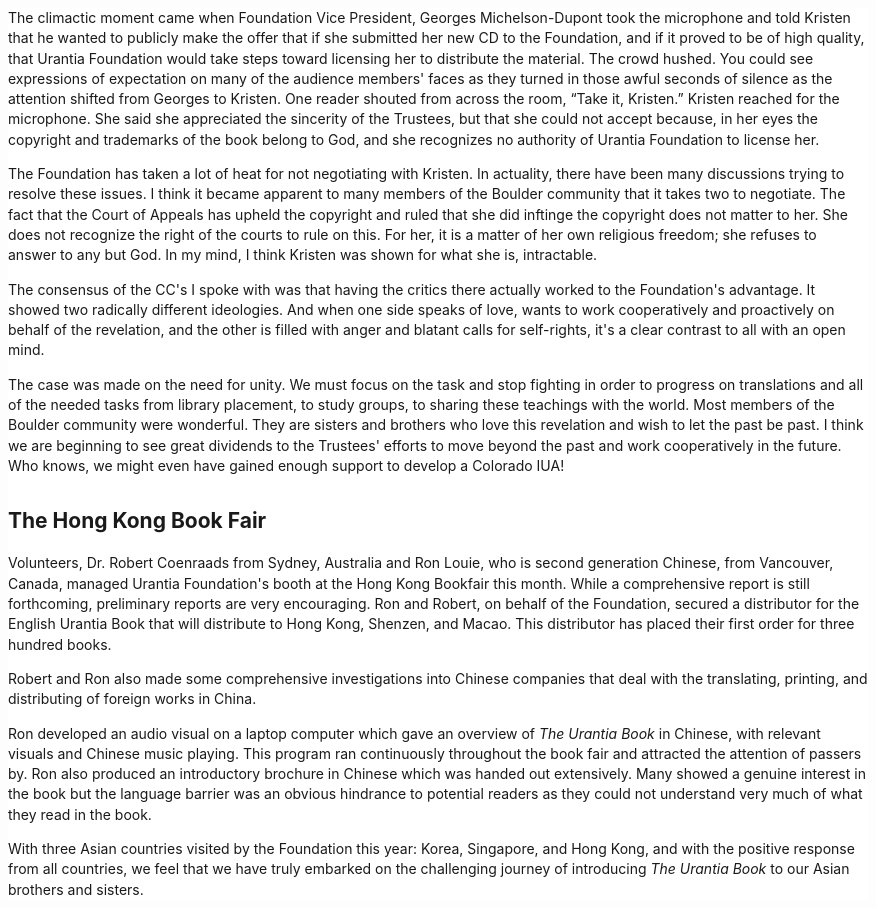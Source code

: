 The climactic moment came when Foundation Vice President, Georges Michelson-Dupont took the microphone and told Kristen that he wanted to publicly make the offer that if she submitted her new CD to the Foundation, and if it proved to be of high quality, that Urantia Foundation would take steps toward licensing her to distribute the material. The crowd hushed. You could see expressions of expectation on many of the audience members' faces as they turned in those awful seconds of silence as the attention shifted from Georges to Kristen. One reader shouted from across the room, “Take it, Kristen.” Kristen reached for the microphone. She said she appreciated the sincerity of the Trustees, but that she could not accept because, in her eyes the copyright and trademarks of the book belong to God, and she recognizes no authority of Urantia Foundation to license her.

The Foundation has taken a lot of heat for not negotiating with Kristen. In actuality, there have been many discussions trying to resolve these issues. I think it became apparent to many members of the Boulder community that it takes two to negotiate. The fact that the Court of Appeals has upheld the copyright and ruled that she did inftinge the copyright does not matter to her. She does not recognize the right of the courts to rule on this. For her, it is a matter of her own religious freedom; she refuses to answer to any but God. In my mind, I think Kristen was shown for what she is, intractable.

The consensus of the CC's I spoke with was that having the critics there actually worked to the Foundation's advantage. It showed two radically different ideologies. And when one side speaks of love, wants to work cooperatively and proactively on behalf of the revelation, and the other is filled with anger and blatant calls for self-rights, it's a clear contrast to all with an open mind.

The case was made on the need for unity. We must focus on the task and stop fighting in order to progress on translations and all of the needed tasks from library placement, to study groups, to sharing these teachings with the world. Most members of the Boulder community were wonderful. They are sisters and brothers who love this revelation and wish to let the past be past. I think we are beginning to see great dividends to the Trustees' efforts to move beyond the past and work cooperatively in the future. Who knows, we might even have gained enough support to develop a Colorado IUA!


## The Hong Kong Book Fair

Volunteers, Dr. Robert Coenraads from Sydney, Australia and Ron Louie, who is second generation Chinese, from Vancouver, Canada, managed Urantia Foundation's booth at the Hong Kong Bookfair this month. While a comprehensive report is still forthcoming, preliminary reports are very encouraging. Ron and Robert, on behalf of the Foundation, secured a distributor for the English Urantia Book that will distribute to Hong Kong, Shenzen, and Macao. This distributor has placed their first order for three hundred books.

Robert and Ron also made some comprehensive investigations into Chinese companies that deal with the translating, printing, and distributing of foreign works in China.

Ron developed an audio visual on a laptop computer which gave an overview of _The Urantia Book_ in Chinese, with relevant visuals and Chinese music playing. This program ran continuously throughout the book fair and attracted the attention of passers by. Ron also produced an introductory brochure in Chinese which was handed out extensively. Many showed a genuine interest in the book but the language barrier was an obvious hindrance to potential readers as they could not understand very much of what they read in the book.

With three Asian countries visited by the Foundation this year: Korea, Singapore, and Hong Kong, and with the positive response from all countries, we feel that we have truly embarked on the challenging journey of introducing _The Urantia Book_ to our Asian brothers and sisters.
